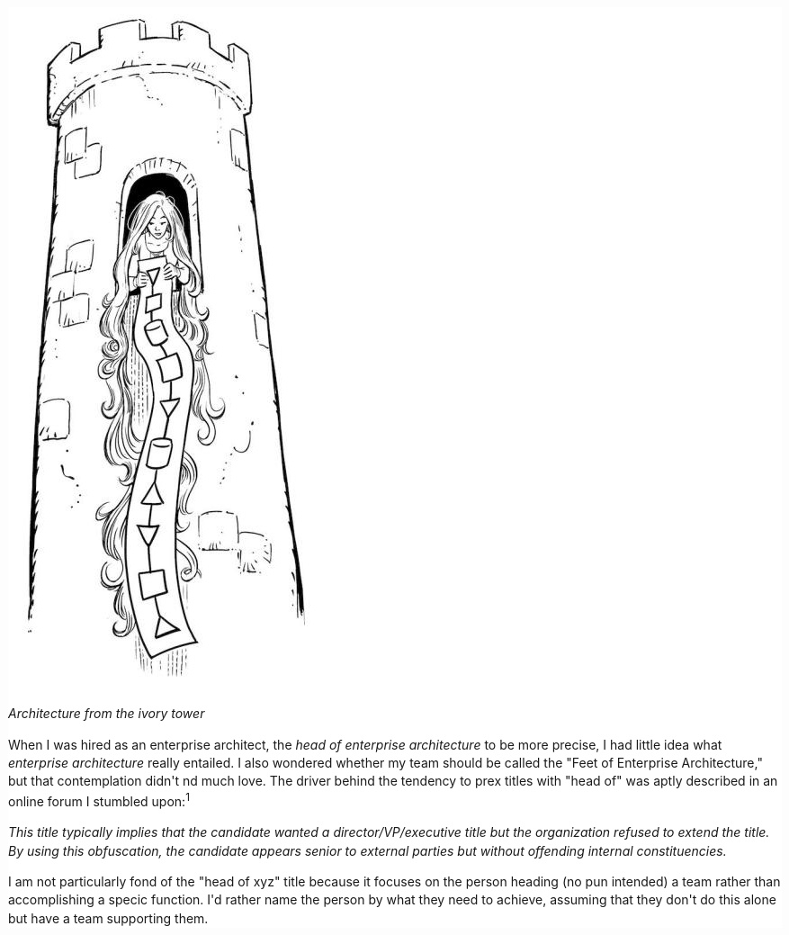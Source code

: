 ![](_page_48_Picture_3.jpeg)

*Architecture from the ivory tower*

When I was hired as an enterprise architect, the *head of enterprise architecture* to be more precise, I had little idea what *enterprise architecture* really entailed. I also wondered whether my team should be called the "Feet of Enterprise Architecture," but that contemplation didn't nd much love. The driver behind the <span id="page-49-0"></span>tendency to prex titles with "head of" was aptly described in an online forum I stumbled upon:<sup>1</sup>

*This title typically implies that the candidate wanted a director/VP/executive title but the organization refused to extend the title. By using this obfuscation, the candidate appears senior to external parties but without offending internal constituencies.*

I am not particularly fond of the "head of xyz" title because it focuses on the person heading (no pun intended) a team rather than accomplishing a specic function. I'd rather name the person by what they need to achieve, assuming that they don't do this alone but have a team supporting them.
